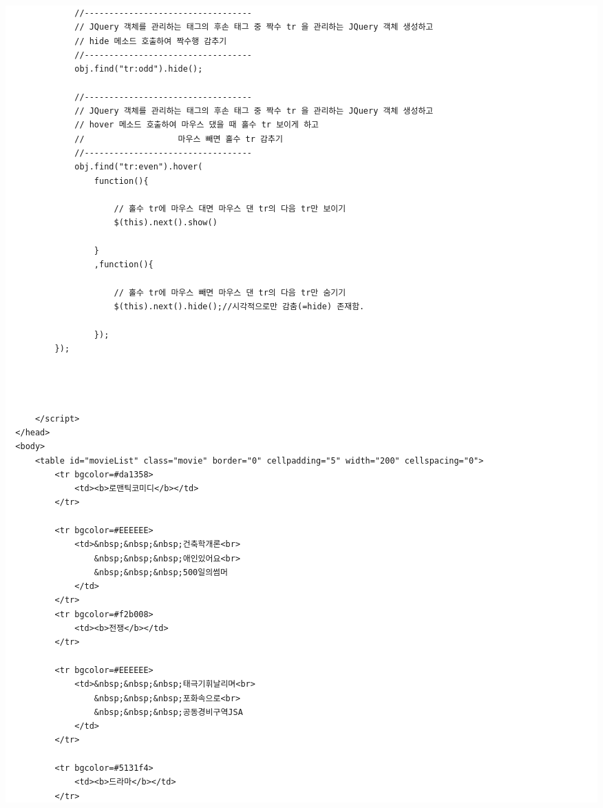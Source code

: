                   //----------------------------------
                  // JQuery 객체를 관리하는 태그의 후손 태그 중 짝수 tr 을 관리하는 JQuery 객체 생성하고
                  // hide 메소드 호출하여 짝수행 감추기
                  //----------------------------------
                  obj.find("tr:odd").hide();

                  //----------------------------------
                  // JQuery 객체를 관리하는 태그의 후손 태그 중 짝수 tr 을 관리하는 JQuery 객체 생성하고
                  // hover 메소드 호출하여 마우스 댔을 때 홀수 tr 보이게 하고
                  //                   마우스 빼면 홀수 tr 감추기
                  //---------------------------------- 
                  obj.find("tr:even").hover(
                      function(){

                          // 홀수 tr에 마우스 대면 마우스 댄 tr의 다음 tr만 보이기
                          $(this).next().show()

                      }
                      ,function(){

                          // 홀수 tr에 마우스 빼면 마우스 댄 tr의 다음 tr만 숨기기
                          $(this).next().hide();//시각적으로만 감춤(=hide) 존재함.

                      });
              });




          </script>
      </head>
      <body>
          <table id="movieList" class="movie" border="0" cellpadding="5" width="200" cellspacing="0">
              <tr bgcolor=#da1358>
                  <td><b>로맨틱코미디</b></td>
              </tr>

              <tr bgcolor=#EEEEEE>
                  <td>&nbsp;&nbsp;&nbsp;건축학개론<br>
                      &nbsp;&nbsp;&nbsp;애인있어요<br>
                      &nbsp;&nbsp;&nbsp;500일의썸머
                  </td>
              </tr>
              <tr bgcolor=#f2b008>
                  <td><b>전쟁</b></td>
              </tr>

              <tr bgcolor=#EEEEEE>
                  <td>&nbsp;&nbsp;&nbsp;태극기휘날리며<br>
                      &nbsp;&nbsp;&nbsp;포화속으로<br>
                      &nbsp;&nbsp;&nbsp;공동경비구역JSA
                  </td>
              </tr>

              <tr bgcolor=#5131f4>
                  <td><b>드라마</b></td>
              </tr>
